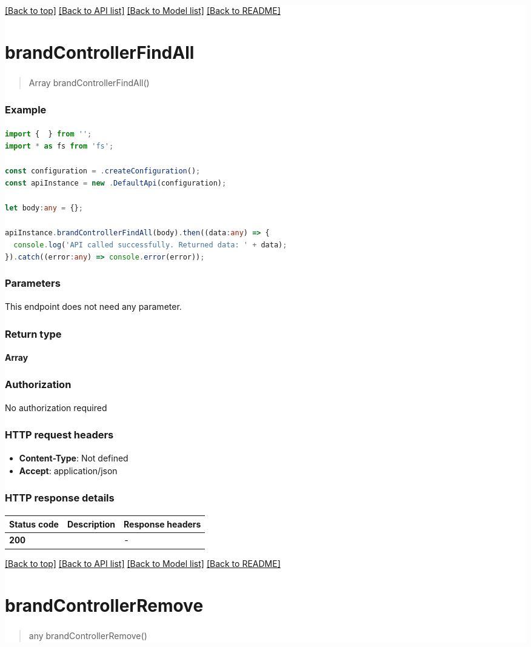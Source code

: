 [[Back to top]](#) [[Back to API list]](README.md#documentation-for-api-endpoints) [[Back to Model list]](README.md#documentation-for-models) [[Back to README]](README.md)

# **brandControllerFindAll**
> Array<any> brandControllerFindAll()


### Example


```typescript
import {  } from '';
import * as fs from 'fs';

const configuration = .createConfiguration();
const apiInstance = new .DefaultApi(configuration);

let body:any = {};

apiInstance.brandControllerFindAll(body).then((data:any) => {
  console.log('API called successfully. Returned data: ' + data);
}).catch((error:any) => console.error(error));
```


### Parameters
This endpoint does not need any parameter.


### Return type

**Array<any>**

### Authorization

No authorization required

### HTTP request headers

 - **Content-Type**: Not defined
 - **Accept**: application/json


### HTTP response details
| Status code | Description | Response headers |
|-------------|-------------|------------------|
**200** |  |  -  |

[[Back to top]](#) [[Back to API list]](README.md#documentation-for-api-endpoints) [[Back to Model list]](README.md#documentation-for-models) [[Back to README]](README.md)

# **brandControllerRemove**
> any brandControllerRemove()
